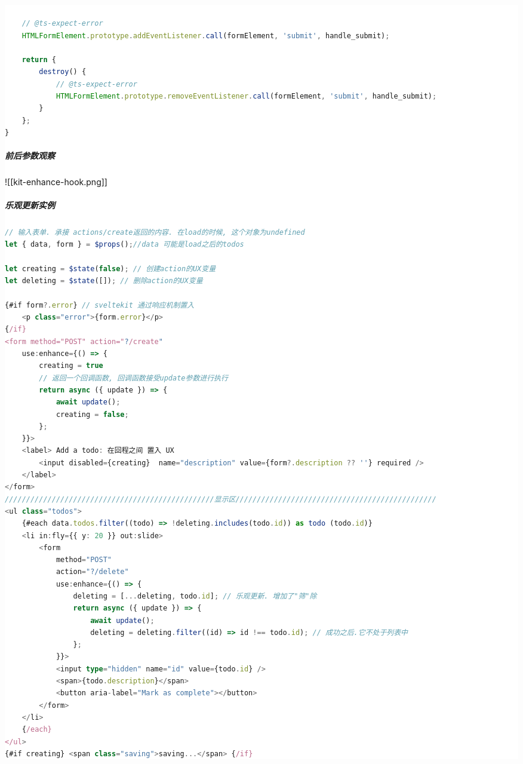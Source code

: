 ```ts

	// @ts-expect-error
	HTMLFormElement.prototype.addEventListener.call(formElement, 'submit', handle_submit);

	return {
		destroy() {
			// @ts-expect-error
			HTMLFormElement.prototype.removeEventListener.call(formElement, 'submit', handle_submit);
		}
	};
}

```
##### 前后参数观察
![[kit-enhance-hook.png]]
##### 乐观更新实例
```ts
// 输入表单. 承接 actions/create返回的内容. 在load的时候, 这个对象为undefined
let { data, form } = $props();//data 可能是load之后的todos

let creating = $state(false); // 创建action的UX变量
let deleting = $state([]); // 删除action的UX变量

{#if form?.error} // sveltekit 通过响应机制置入
	<p class="error">{form.error}</p>
{/if}
<form method="POST"	action="?/create"
	use:enhance={() => {
		creating = true
		// 返回一个回调函数, 回调函数接受update参数进行执行
		return async ({ update }) => {
			await update();
			creating = false;
		};
	}}>		
	<label> Add a todo: 在回程之间 置入 UX
		<input disabled={creating}	name="description" value={form?.description ?? ''} required	/>
	</label>	
</form>
/////////////////////////////////////////////////显示区///////////////////////////////////////////////
<ul class="todos"> 
	{#each data.todos.filter((todo) => !deleting.includes(todo.id)) as todo (todo.id)}
	<li in:fly={{ y: 20 }} out:slide>
		<form
			method="POST"
			action="?/delete"
			use:enhance={() => {
				deleting = [...deleting, todo.id]; // 乐观更新. 增加了"筛"除
				return async ({ update }) => {
					await update();
					deleting = deleting.filter((id) => id !== todo.id); // 成功之后.它不处于列表中
				};
			}}>
			<input type="hidden" name="id" value={todo.id} />
			<span>{todo.description}</span>
			<button aria-label="Mark as complete"></button>
		</form>
	</li> 
	{/each} 
</ul>
{#if creating} <span class="saving">saving...</span> {/if}
```